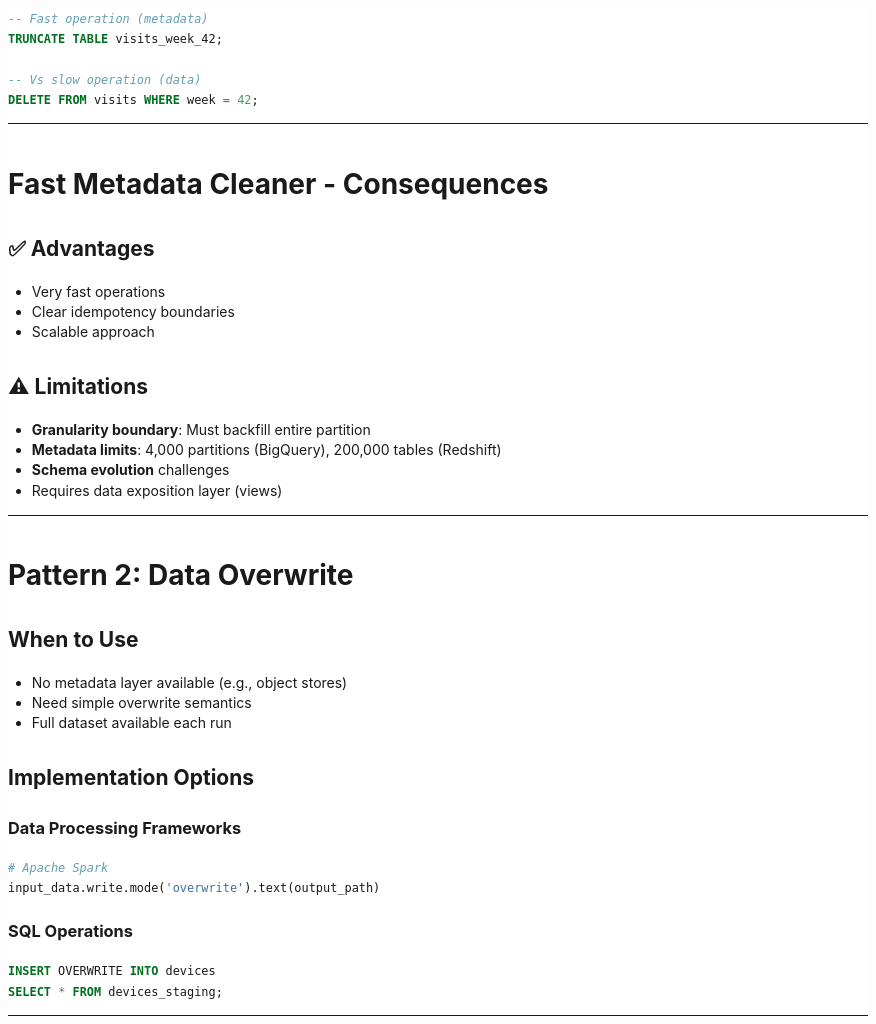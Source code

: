 </div>
</div>

```sql
-- Fast operation (metadata)
TRUNCATE TABLE visits_week_42;

-- Vs slow operation (data)
DELETE FROM visits WHERE week = 42;
```

---

# Fast Metadata Cleaner - Consequences

## ✅ Advantages
- Very fast operations
- Clear idempotency boundaries
- Scalable approach

## ⚠️ Limitations
- **Granularity boundary**: Must backfill entire partition
- **Metadata limits**: 4,000 partitions (BigQuery), 200,000 tables (Redshift)
- **Schema evolution** challenges
- Requires data exposition layer (views)

---

# Pattern 2: Data Overwrite

## When to Use
- No metadata layer available (e.g., object stores)
- Need simple overwrite semantics
- Full dataset available each run

## Implementation Options

### Data Processing Frameworks
```python
# Apache Spark
input_data.write.mode('overwrite').text(output_path)
```

### SQL Operations
```sql
INSERT OVERWRITE INTO devices 
SELECT * FROM devices_staging;
```

---